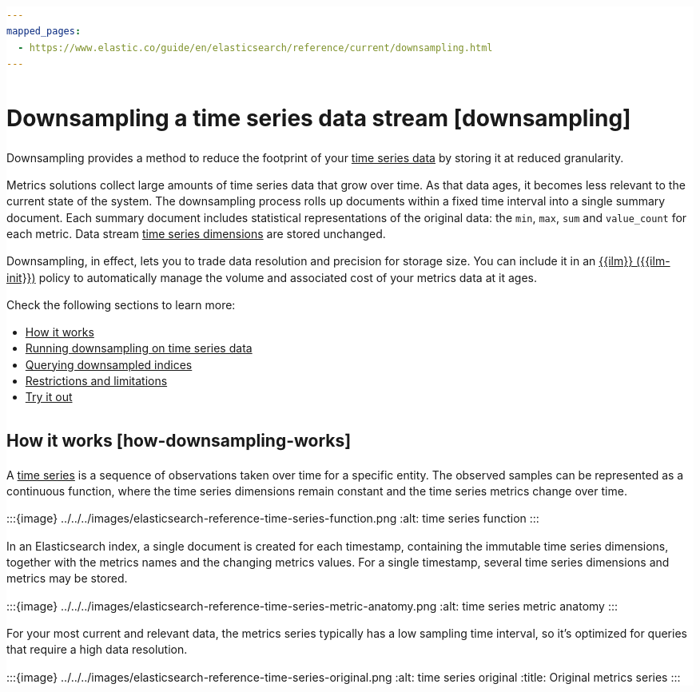 ```yaml
---
mapped_pages:
  - https://www.elastic.co/guide/en/elasticsearch/reference/current/downsampling.html
---
```


# Downsampling a time series data stream [downsampling]

Downsampling provides a method to reduce the footprint of your [time series data](time-series-data-stream-tsds.md) by storing it at reduced granularity.

Metrics solutions collect large amounts of time series data that grow over time. As that data ages, it becomes less relevant to the current state of the system. The downsampling process rolls up documents within a fixed time interval into a single summary document. Each summary document includes statistical representations of the original data: the `min`, `max`, `sum` and `value_count` for each metric. Data stream [time series dimensions](time-series-data-stream-tsds.md#time-series-dimension) are stored unchanged.

Downsampling, in effect, lets you to trade data resolution and precision for storage size. You can include it in an [{{ilm}} ({{ilm-init}})](../../lifecycle/index-lifecycle-management.md) policy to automatically manage the volume and associated cost of your metrics data at it ages.

Check the following sections to learn more:

* [How it works](#how-downsampling-works)
* [Running downsampling on time series data](#running-downsampling)
* [Querying downsampled indices](#querying-downsampled-indices)
* [Restrictions and limitations](#downsampling-restrictions)
* [Try it out](#try-out-downsampling)


## How it works [how-downsampling-works]

A [time series](time-series-data-stream-tsds.md#time-series) is a sequence of observations taken over time for a specific entity. The observed samples can be represented as a continuous function, where the time series dimensions remain constant and the time series metrics change over time.

:::{image} ../../../images/elasticsearch-reference-time-series-function.png
:alt: time series function
:::

In an Elasticsearch index, a single document is created for each timestamp, containing the immutable time series dimensions, together with the metrics names and the changing metrics values. For a single timestamp, several time series dimensions and metrics may be stored.

:::{image} ../../../images/elasticsearch-reference-time-series-metric-anatomy.png
:alt: time series metric anatomy
:::

For your most current and relevant data, the metrics series typically has a low sampling time interval, so it’s optimized for queries that require a high data resolution.

:::{image} ../../../images/elasticsearch-reference-time-series-original.png
:alt: time series original
:title: Original metrics series
:::
